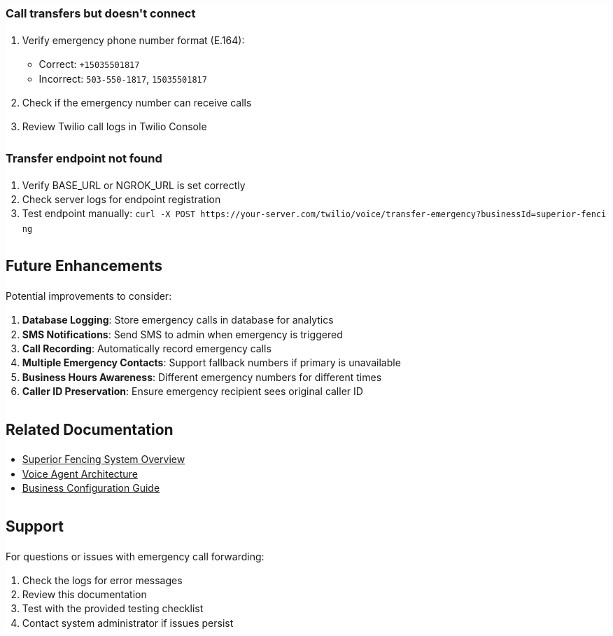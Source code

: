 ### Call transfers but doesn't connect

1. Verify emergency phone number format (E.164):
   - Correct: `+15035501817`
   - Incorrect: `503-550-1817`, `15035501817`

2. Check if the emergency number can receive calls

3. Review Twilio call logs in Twilio Console

### Transfer endpoint not found

1. Verify BASE_URL or NGROK_URL is set correctly
2. Check server logs for endpoint registration
3. Test endpoint manually: `curl -X POST https://your-server.com/twilio/voice/transfer-emergency?businessId=superior-fencing`

## Future Enhancements

Potential improvements to consider:

1. **Database Logging**: Store emergency calls in database for analytics
2. **SMS Notifications**: Send SMS to admin when emergency is triggered
3. **Call Recording**: Automatically record emergency calls
4. **Multiple Emergency Contacts**: Support fallback numbers if primary is unavailable
5. **Business Hours Awareness**: Different emergency numbers for different times
6. **Caller ID Preservation**: Ensure emergency recipient sees original caller ID

## Related Documentation

- [Superior Fencing System Overview](./SUPERIOR_FENCING_SYSTEM.md)
- [Voice Agent Architecture](./other/VOICE_AGENT_ARCHITECTURE.md)
- [Business Configuration Guide](./BUSINESS_ONBOARDING_GUIDE.md)

## Support

For questions or issues with emergency call forwarding:
1. Check the logs for error messages
2. Review this documentation
3. Test with the provided testing checklist
4. Contact system administrator if issues persist

